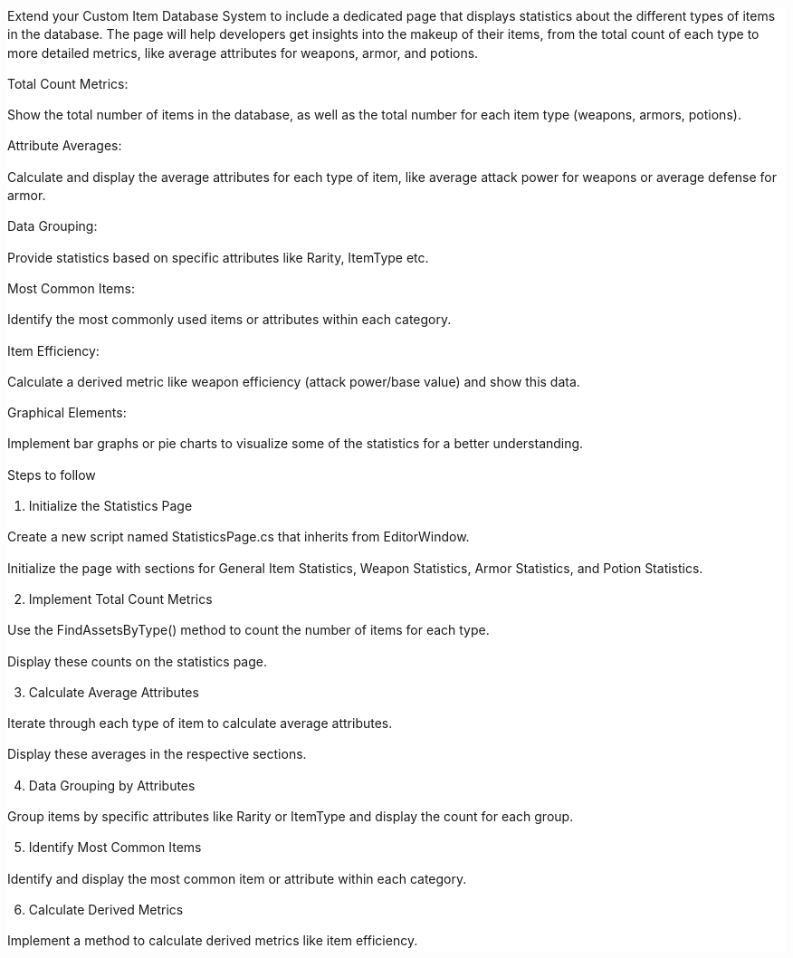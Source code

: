 Extend your Custom Item Database System to include a dedicated page that displays statistics about the different types of items in the database. The page will help developers get insights into the makeup of their items, from the total count of each type to more detailed metrics, like average attributes for weapons, armor, and potions.

Total Count Metrics:

Show the total number of items in the database, as well as the total number for each item type (weapons, armors, potions).

Attribute Averages:

Calculate and display the average attributes for each type of item, like average attack power for weapons or average defense for armor.

Data Grouping:

Provide statistics based on specific attributes like Rarity, ItemType etc.

Most Common Items:

Identify the most commonly used items or attributes within each category.

Item Efficiency:

Calculate a derived metric like weapon efficiency (attack power/base value) and show this data.

Graphical Elements:

Implement bar graphs or pie charts to visualize some of the statistics for a better understanding.

Steps to follow

1. Initialize the Statistics Page

Create a new script named StatisticsPage.cs that inherits from EditorWindow.

Initialize the page with sections for General Item Statistics, Weapon Statistics, Armor Statistics, and Potion Statistics.

2. Implement Total Count Metrics

Use the FindAssetsByType<T>() method to count the number of items for each type.

Display these counts on the statistics page.

3. Calculate Average Attributes

Iterate through each type of item to calculate average attributes.

Display these averages in the respective sections.

4. Data Grouping by Attributes

Group items by specific attributes like Rarity or ItemType and display the count for each group.

5. Identify Most Common Items

Identify and display the most common item or attribute within each category.

6. Calculate Derived Metrics

Implement a method to calculate derived metrics like item efficiency.
